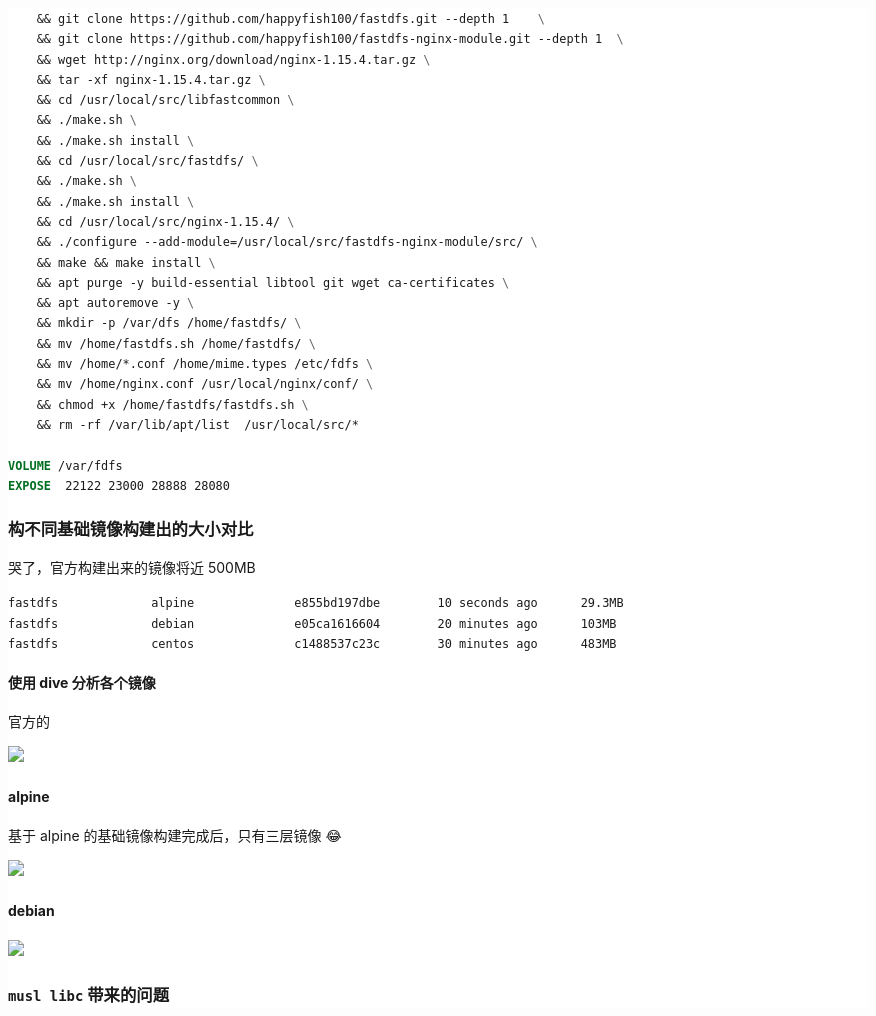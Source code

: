 ```dockerfile
    && git clone https://github.com/happyfish100/fastdfs.git --depth 1    \
    && git clone https://github.com/happyfish100/fastdfs-nginx-module.git --depth 1  \
    && wget http://nginx.org/download/nginx-1.15.4.tar.gz \
    && tar -xf nginx-1.15.4.tar.gz \
    && cd /usr/local/src/libfastcommon \
    && ./make.sh \
    && ./make.sh install \
    && cd /usr/local/src/fastdfs/ \
    && ./make.sh \
    && ./make.sh install \
    && cd /usr/local/src/nginx-1.15.4/ \
    && ./configure --add-module=/usr/local/src/fastdfs-nginx-module/src/ \
    && make && make install \
    && apt purge -y build-essential libtool git wget ca-certificates \
    && apt autoremove -y \
    && mkdir -p /var/dfs /home/fastdfs/ \
    && mv /home/fastdfs.sh /home/fastdfs/ \
    && mv /home/*.conf /home/mime.types /etc/fdfs \
    && mv /home/nginx.conf /usr/local/nginx/conf/ \
    && chmod +x /home/fastdfs/fastdfs.sh \
    && rm -rf /var/lib/apt/list  /usr/local/src/*

VOLUME /var/fdfs
EXPOSE  22122 23000 28888 28080
```

### 构不同基础镜像构建出的大小对比

哭了，官方构建出来的镜像将近 500MB

```bash
fastdfs             alpine              e855bd197dbe        10 seconds ago      29.3MB
fastdfs             debian              e05ca1616604        20 minutes ago      103MB
fastdfs             centos              c1488537c23c        30 minutes ago      483MB
```

#### 使用 dive 分析各个镜像

官方的

![](https://p.k8s.li/1569728664464.png)

#### alpine

基于 alpine 的基础镜像构建完成后，只有三层镜像 😂

![](https://p.k8s.li/1569728744655.png)

#### debian

![](https://p.k8s.li/1569729043301.png)

### `musl libc` 带来的问题
